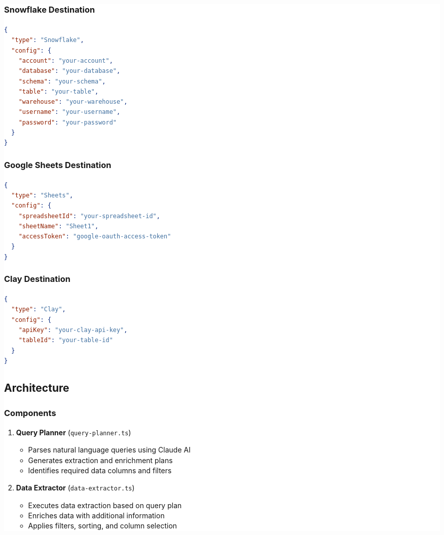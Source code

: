 ### Snowflake Destination
```json
{
  "type": "Snowflake",
  "config": {
    "account": "your-account",
    "database": "your-database",
    "schema": "your-schema",
    "table": "your-table",
    "warehouse": "your-warehouse",
    "username": "your-username",
    "password": "your-password"
  }
}
```

### Google Sheets Destination
```json
{
  "type": "Sheets",
  "config": {
    "spreadsheetId": "your-spreadsheet-id",
    "sheetName": "Sheet1",
    "accessToken": "google-oauth-access-token"
  }
}
```

### Clay Destination
```json
{
  "type": "Clay",
  "config": {
    "apiKey": "your-clay-api-key",
    "tableId": "your-table-id"
  }
}
```

## Architecture

### Components

1. **Query Planner** (`query-planner.ts`)
   - Parses natural language queries using Claude AI
   - Generates extraction and enrichment plans
   - Identifies required data columns and filters

2. **Data Extractor** (`data-extractor.ts`)
   - Executes data extraction based on query plan
   - Enriches data with additional information
   - Applies filters, sorting, and column selection
